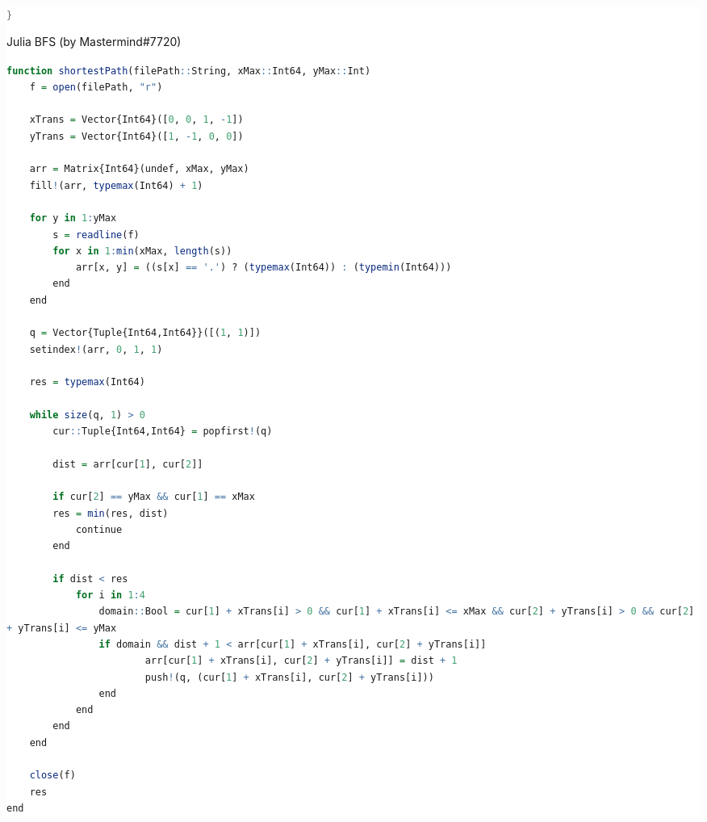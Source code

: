 ```java
}
```

Julia BFS (by Mastermind#7720)

```r
function shortestPath(filePath::String, xMax::Int64, yMax::Int)
    f = open(filePath, "r")

    xTrans = Vector{Int64}([0, 0, 1, -1])
    yTrans = Vector{Int64}([1, -1, 0, 0])

    arr = Matrix{Int64}(undef, xMax, yMax)
    fill!(arr, typemax(Int64) + 1)

    for y in 1:yMax
        s = readline(f)
        for x in 1:min(xMax, length(s))
            arr[x, y] = ((s[x] == '.') ? (typemax(Int64)) : (typemin(Int64)))
        end
    end
    
    q = Vector{Tuple{Int64,Int64}}([(1, 1)])
    setindex!(arr, 0, 1, 1)

    res = typemax(Int64)

    while size(q, 1) > 0
        cur::Tuple{Int64,Int64} = popfirst!(q)

        dist = arr[cur[1], cur[2]]

        if cur[2] == yMax && cur[1] == xMax
        res = min(res, dist)
            continue
        end

        if dist < res
            for i in 1:4
                domain::Bool = cur[1] + xTrans[i] > 0 && cur[1] + xTrans[i] <= xMax && cur[2] + yTrans[i] > 0 && cur[2] + yTrans[i] <= yMax
                if domain && dist + 1 < arr[cur[1] + xTrans[i], cur[2] + yTrans[i]]
                        arr[cur[1] + xTrans[i], cur[2] + yTrans[i]] = dist + 1
                        push!(q, (cur[1] + xTrans[i], cur[2] + yTrans[i]))
                end
            end
        end
    end
    
    close(f)
    res
end
```
